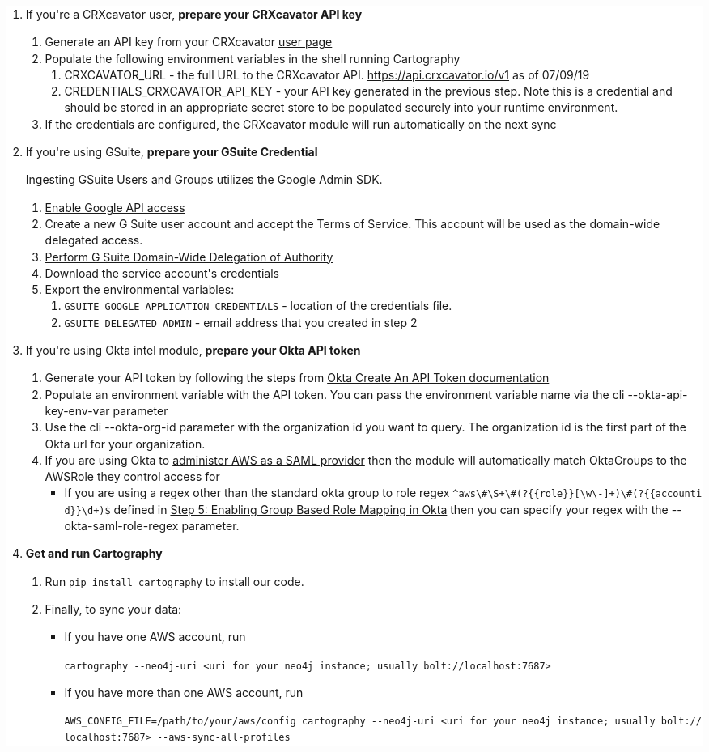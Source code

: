 1. If you're a CRXcavator user, **prepare your CRXcavator API key**

    1. Generate an API key from your CRXcavator [user page](https://crxcavator.io/user/settings#)
    1. Populate the following environment variables in the shell running Cartography
        1. CRXCAVATOR_URL - the full URL to the CRXcavator API. https://api.crxcavator.io/v1 as of 07/09/19
        1. CREDENTIALS_CRXCAVATOR_API_KEY - your API key generated in the previous step. Note this is a credential and should be stored in an appropriate secret store to be populated securely into your runtime environment.
    1. If the credentials are configured, the CRXcavator module will run automatically on the next sync

1.  If you're using GSuite, **prepare your GSuite Credential**

    Ingesting GSuite Users and Groups utilizes the [Google Admin SDK](https://developers.google.com/admin-sdk/).

    1. [Enable Google API access](https://support.google.com/a/answer/60757?hl=en)
    1. Create a new G Suite user account and accept the Terms of Service. This account will be used as the domain-wide delegated access.
    1. [Perform G Suite Domain-Wide Delegation of Authority](https://developers.google.com/admin-sdk/directory/v1/guides/delegation)
    1.  Download the service account's credentials
    1.  Export the environmental variables:
        1. `GSUITE_GOOGLE_APPLICATION_CREDENTIALS` - location of the credentials file.
        1. `GSUITE_DELEGATED_ADMIN` - email address that you created in step 2

1. If you're using Okta intel module, **prepare your Okta API token**
    1. Generate your API token by following the steps from [Okta Create An API Token documentation](https://developer.okta.com/docs/guides/create-an-api-token/overview/)
    1. Populate an environment variable with the API token. You can pass the environment variable name via the cli --okta-api-key-env-var parameter
    1. Use the cli --okta-org-id parameter with the organization id you want to query. The organization id is the first part of the Okta url for your organization.
	1. If you are using Okta to [administer AWS as a SAML provider](https://saml-doc.okta.com/SAML_Docs/How-to-Configure-SAML-2.0-for-Amazon-Web-Service#scenarioC) then the module will automatically match OktaGroups to the AWSRole they control access for
		- If you are using a regex other than the standard okta group to role regex `^aws\#\S+\#(?{{role}}[\w\-]+)\#(?{{accountid}}\d+)$` defined in [Step 5: Enabling Group Based Role Mapping in Okta](https://saml-doc.okta.com/SAML_Docs/How-to-Configure-SAML-2.0-for-Amazon-Web-Service#scenarioC)  then you can specify your regex with the --okta-saml-role-regex parameter.

1. **Get and run Cartography**

	1. Run `pip install cartography` to install our code.

	1. Finally, to sync your data:

		- If you have one AWS account, run

			```
			cartography --neo4j-uri <uri for your neo4j instance; usually bolt://localhost:7687>
			```

		- If you have more than one AWS account, run

			```
			AWS_CONFIG_FILE=/path/to/your/aws/config cartography --neo4j-uri <uri for your neo4j instance; usually bolt://localhost:7687> --aws-sync-all-profiles
			```
